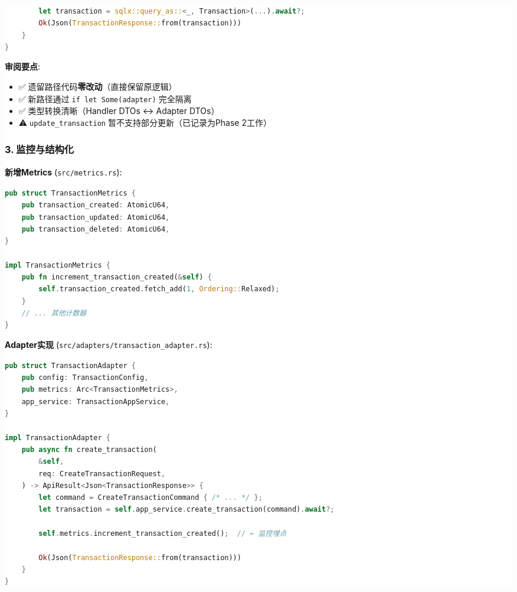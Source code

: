 ```rust
        let transaction = sqlx::query_as::<_, Transaction>(...).await?;
        Ok(Json(TransactionResponse::from(transaction)))
    }
}
```

**审阅要点**:
- ✅ 遗留路径代码**零改动**（直接保留原逻辑）
- ✅ 新路径通过 `if let Some(adapter)` 完全隔离
- ✅ 类型转换清晰（Handler DTOs ↔ Adapter DTOs）
- ⚠️ `update_transaction` 暂不支持部分更新（已记录为Phase 2工作）

### 3. 监控与结构化

**新增Metrics** (`src/metrics.rs`):
```rust
pub struct TransactionMetrics {
    pub transaction_created: AtomicU64,
    pub transaction_updated: AtomicU64,
    pub transaction_deleted: AtomicU64,
}

impl TransactionMetrics {
    pub fn increment_transaction_created(&self) {
        self.transaction_created.fetch_add(1, Ordering::Relaxed);
    }
    // ... 其他计数器
}
```

**Adapter实现** (`src/adapters/transaction_adapter.rs`):
```rust
pub struct TransactionAdapter {
    pub config: TransactionConfig,
    pub metrics: Arc<TransactionMetrics>,
    app_service: TransactionAppService,
}

impl TransactionAdapter {
    pub async fn create_transaction(
        &self,
        req: CreateTransactionRequest,
    ) -> ApiResult<Json<TransactionResponse>> {
        let command = CreateTransactionCommand { /* ... */ };
        let transaction = self.app_service.create_transaction(command).await?;

        self.metrics.increment_transaction_created();  // ← 监控埋点

        Ok(Json(TransactionResponse::from(transaction)))
    }
}
```

